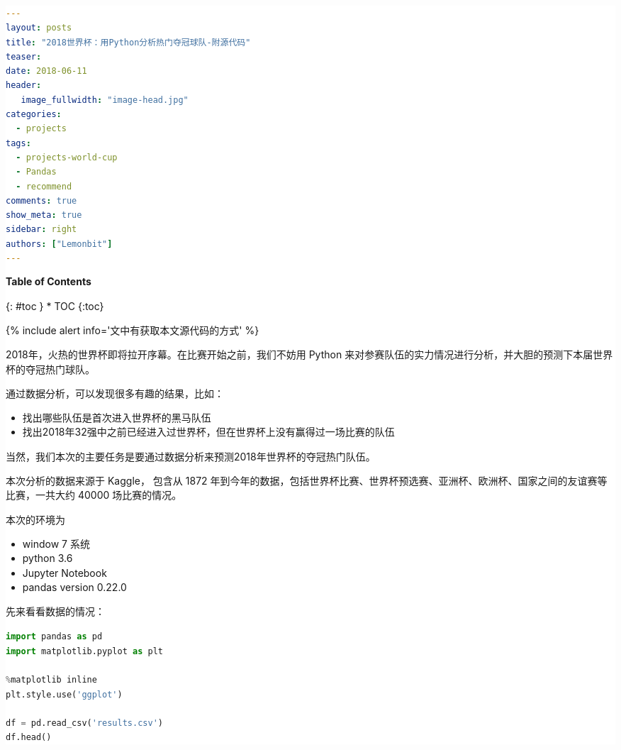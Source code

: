 ```yaml
---
layout: posts
title: "2018世界杯：用Python分析热门夺冠球队-附源代码"
teaser:
date: 2018-06-11
header:
   image_fullwidth: "image-head.jpg"
categories:
  - projects
tags:
  - projects-world-cup
  - Pandas
  - recommend
comments: true
show_meta: true
sidebar: right
authors: ["Lemonbit"]
---
```



**Table of Contents**

<div class="panel radius" markdown="1">
{: #toc }
*  TOC
{:toc}
</div>


{% include alert info='文中有获取本文源代码的方式' %}

2018年，火热的世界杯即将拉开序幕。在比赛开始之前，我们不妨用 Python 来对参赛队伍的实力情况进行分析，并大胆的预测下本届世界杯的夺冠热门球队。


通过数据分析，可以发现很多有趣的结果，比如：
* 找出哪些队伍是首次进入世界杯的黑马队伍
* 找出2018年32强中之前已经进入过世界杯，但在世界杯上没有赢得过一场比赛的队伍

当然，我们本次的主要任务是要通过数据分析来预测2018年世界杯的夺冠热门队伍。

本次分析的数据来源于 Kaggle， 包含从 1872 年到今年的数据，包括世界杯比赛、世界杯预选赛、亚洲杯、欧洲杯、国家之间的友谊赛等比赛，一共大约 40000 场比赛的情况。

本次的环境为
* window 7 系统
* python 3.6
* Jupyter Notebook
* pandas version 0.22.0


先来看看数据的情况：

```python
import pandas as pd
import matplotlib.pyplot as plt

%matplotlib inline
plt.style.use('ggplot')

df = pd.read_csv('results.csv')
df.head()
```
